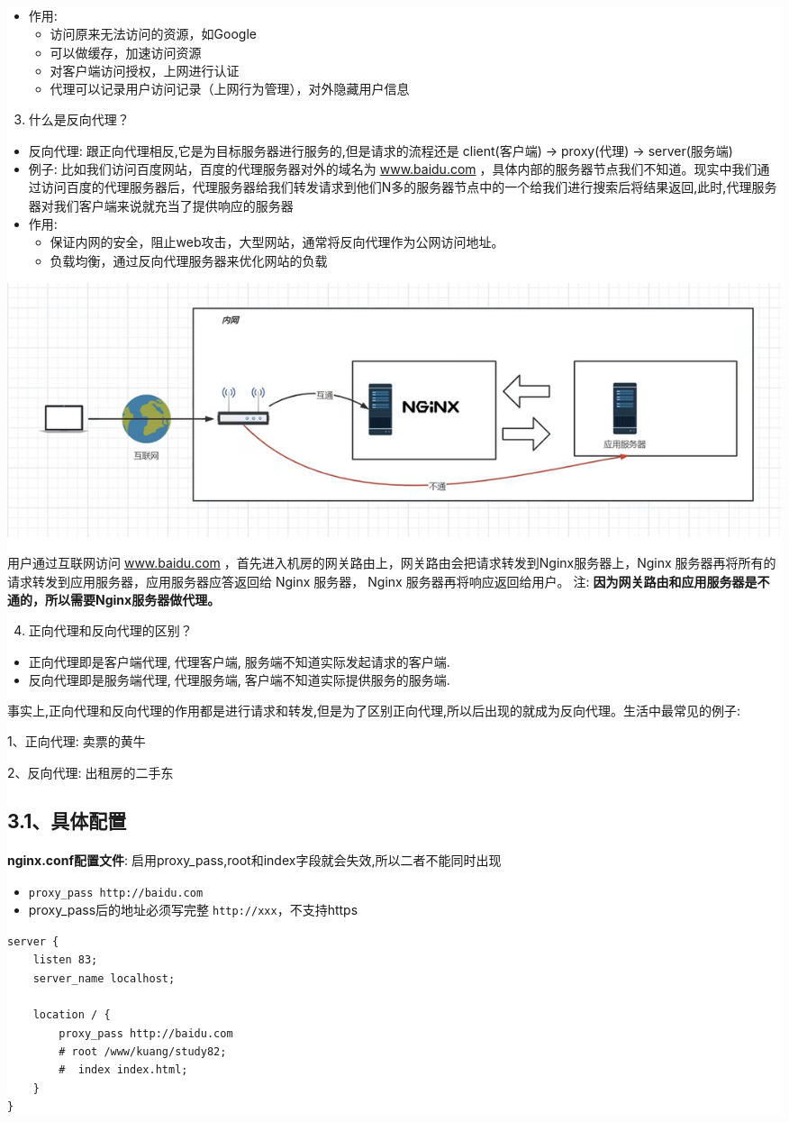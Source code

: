 - 作用:
  - 访问原来无法访问的资源，如Google
  - 可以做缓存，加速访问资源
  - 对客户端访问授权，上网进行认证
  - 代理可以记录用户访问记录（上网行为管理），对外隐藏用户信息

3. 什么是反向代理？

- 反向代理: 跟正向代理相反,它是为目标服务器进行服务的,但是请求的流程还是 client(客户端) -> proxy(代理) -> server(服务端) 
- 例子: 比如我们访问百度网站，百度的代理服务器对外的域名为 www.baidu.com ，具体内部的服务器节点我们不知道。现实中我们通过访问百度的代理服务器后，代理服务器给我们转发请求到他们N多的服务器节点中的一个给我们进行搜索后将结果返回,此时,代理服务器对我们客户端来说就充当了提供响应的服务器
- 作用:
  - 保证内网的安全，阻止web攻击，大型网站，通常将反向代理作为公网访问地址。
  - 负载均衡，通过反向代理服务器来优化网站的负载



![](狂神说Nginx.assets/13.png)

用户通过互联网访问 www.baidu.com ，首先进入机房的网关路由上，网关路由会把请求转发到Nginx服务器上，Nginx 服务器再将所有的请求转发到应用服务器，应用服务器应答返回给 Nginx 服务器， Nginx 服务器再将响应返回给用户。 注: **因为网关路由和应用服务器是不通的，所以需要Nginx服务器做代理。**



4. 正向代理和反向代理的区别？

- 正向代理即是客户端代理, 代理客户端, 服务端不知道实际发起请求的客户端.
- 反向代理即是服务端代理, 代理服务端, 客户端不知道实际提供服务的服务端.

事实上,正向代理和反向代理的作用都是进行请求和转发,但是为了区别正向代理,所以后出现的就成为反向代理。生活中最常见的例子:

1、正向代理: 卖票的黄牛

2、反向代理: 出租房的二手东

## 3.1、具体配置

**nginx.conf配置文件**: 启用proxy_pass,root和index字段就会失效,所以二者不能同时出现

- `proxy_pass http://baidu.com`
- proxy_pass后的地址必须写完整 `http://xxx`，不支持https

```nginx
server {
    listen 83;
    server_name localhost;
    
    location / {
        proxy_pass http://baidu.com
        # root /www/kuang/study82;
        #  index index.html;       
    }	
}
```
